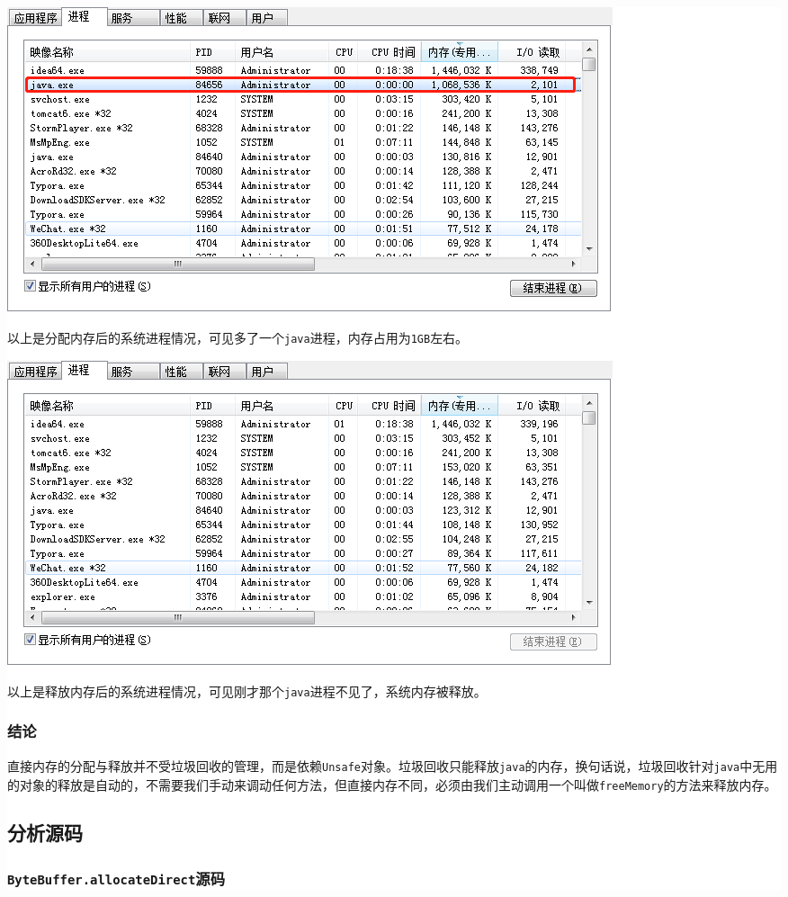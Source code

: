 ![image-20191222204004063](直接内存.assets/image-20191222204004063.png)

以上是分配内存后的系统进程情况，可见多了一个`java`进程，内存占用为`1GB`左右。

![image-20191222204038518](直接内存.assets/image-20191222204038518.png)

以上是释放内存后的系统进程情况，可见刚才那个`java`进程不见了，系统内存被释放。

### 结论

直接内存的分配与释放并不受垃圾回收的管理，而是依赖`Unsafe`对象。垃圾回收只能释放`java`的内存，换句话说，垃圾回收针对`java`中无用的对象的释放是自动的，不需要我们手动来调动任何方法，但直接内存不同，必须由我们主动调用一个叫做`freeMemory`的方法来释放内存。

## 分析源码

### `ByteBuffer.allocateDirect`源码
